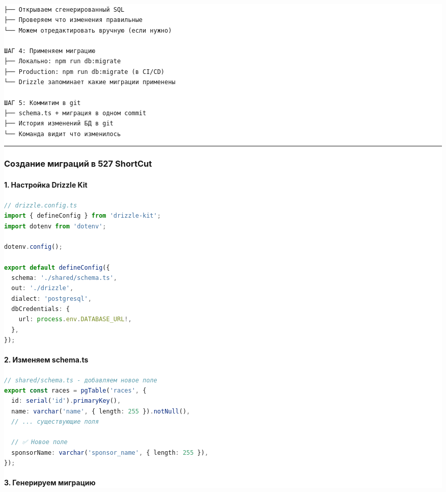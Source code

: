 ```
├── Открываем сгенерированный SQL
├── Проверяем что изменения правильные
└── Можем отредактировать вручную (если нужно)

ШАГ 4: Применяем миграцию
├── Локально: npm run db:migrate
├── Production: npm run db:migrate (в CI/CD)
└── Drizzle запоминает какие миграции применены

ШАГ 5: Коммитим в git
├── schema.ts + миграция в одном commit
├── История изменений БД в git
└── Команда видит что изменилось
```

---

### Создание миграций в 527 ShortCut

#### 1. Настройка Drizzle Kit

```typescript
// drizzle.config.ts
import { defineConfig } from 'drizzle-kit';
import dotenv from 'dotenv';

dotenv.config();

export default defineConfig({
  schema: './shared/schema.ts',
  out: './drizzle',
  dialect: 'postgresql',
  dbCredentials: {
    url: process.env.DATABASE_URL!,
  },
});
```

#### 2. Изменяем schema.ts

```typescript
// shared/schema.ts - добавляем новое поле
export const races = pgTable('races', {
  id: serial('id').primaryKey(),
  name: varchar('name', { length: 255 }).notNull(),
  // ... существующие поля
  
  // ✅ Новое поле
  sponsorName: varchar('sponsor_name', { length: 255 }),
});
```

#### 3. Генерируем миграцию
